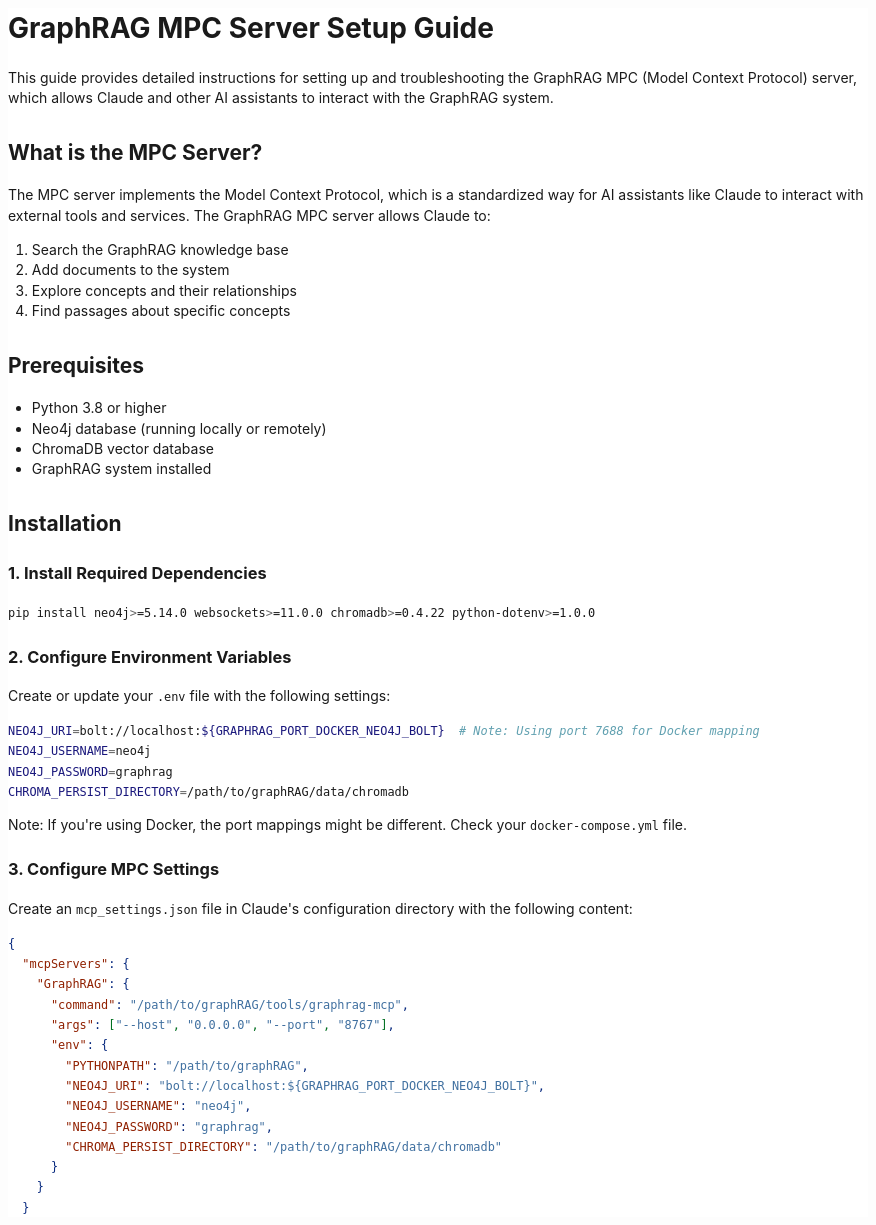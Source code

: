 # GraphRAG MPC Server Setup Guide

This guide provides detailed instructions for setting up and troubleshooting the GraphRAG MPC (Model Context Protocol) server, which allows Claude and other AI assistants to interact with the GraphRAG system.

## What is the MPC Server?

The MPC server implements the Model Context Protocol, which is a standardized way for AI assistants like Claude to interact with external tools and services. The GraphRAG MPC server allows Claude to:

1. Search the GraphRAG knowledge base
2. Add documents to the system
3. Explore concepts and their relationships
4. Find passages about specific concepts

## Prerequisites

- Python 3.8 or higher
- Neo4j database (running locally or remotely)
- ChromaDB vector database
- GraphRAG system installed

## Installation

### 1. Install Required Dependencies

```bash
pip install neo4j>=5.14.0 websockets>=11.0.0 chromadb>=0.4.22 python-dotenv>=1.0.0
```

### 2. Configure Environment Variables

Create or update your `.env` file with the following settings:

```bash
NEO4J_URI=bolt://localhost:${GRAPHRAG_PORT_DOCKER_NEO4J_BOLT}  # Note: Using port 7688 for Docker mapping
NEO4J_USERNAME=neo4j
NEO4J_PASSWORD=graphrag
CHROMA_PERSIST_DIRECTORY=/path/to/graphRAG/data/chromadb
```

Note: If you're using Docker, the port mappings might be different. Check your `docker-compose.yml` file.

### 3. Configure MPC Settings

Create an `mcp_settings.json` file in Claude's configuration directory with the following content:

```json
{
  "mcpServers": {
    "GraphRAG": {
      "command": "/path/to/graphRAG/tools/graphrag-mcp",
      "args": ["--host", "0.0.0.0", "--port", "8767"],
      "env": {
        "PYTHONPATH": "/path/to/graphRAG",
        "NEO4J_URI": "bolt://localhost:${GRAPHRAG_PORT_DOCKER_NEO4J_BOLT}",
        "NEO4J_USERNAME": "neo4j",
        "NEO4J_PASSWORD": "graphrag",
        "CHROMA_PERSIST_DIRECTORY": "/path/to/graphRAG/data/chromadb"
      }
    }
  }
```